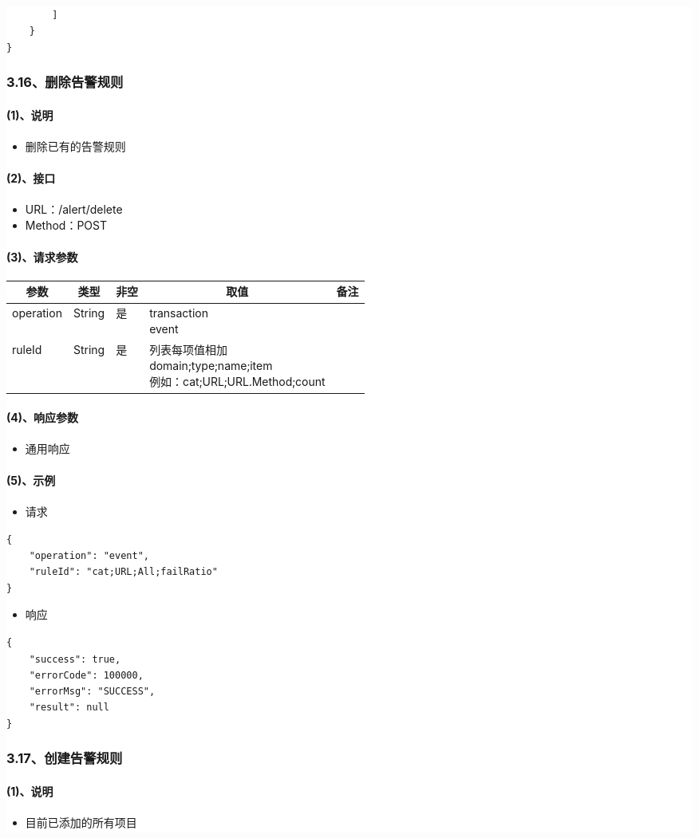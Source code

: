 ```
        ]
    }
}
```

### 3.16、删除告警规则

#### (1)、说明

- 删除已有的告警规则

#### (2)、接口

- URL：/alert/delete
- Method：POST

#### (3)、请求参数

| 参数      | 类型   | 非空 | 取值                                                         | 备注 |
| --------- | ------ | ---- | ------------------------------------------------------------ | ---- |
| operation | String | 是   | transaction <br/>event                                       |      |
| ruleId    | String | 是   | 列表每项值相加<br>domain;type;name;item<br>例如：cat;URL;URL.Method;count |      |

#### (4)、响应参数

- 通用响应

#### (5)、示例

- 请求

```
{
	"operation": "event",
	"ruleId": "cat;URL;All;failRatio"
}
```

- 响应

```
{
    "success": true,
    "errorCode": 100000,
    "errorMsg": "SUCCESS",
    "result": null
}
```

### 3.17、创建告警规则

#### (1)、说明

- 目前已添加的所有项目
